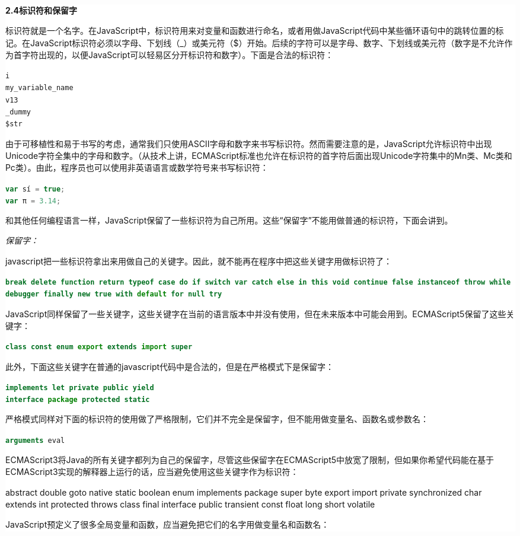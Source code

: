 ```javascript
```

**2.4标识符和保留字**

标识符就是一个名字。在JavaScript中，标识符用来对变量和函数进行命名，或者用做JavaScript代码中某些循环语句中的跳转位置的标记。在JavaScript标识符必须以字母、下划线（_）或美元符（$）开始。后续的字符可以是字母、数字、下划线或美元符（数字是不允许作为首字符出现的，以便JavaScript可以轻易区分开标识符和数字）。下面是合法的标识符：

```
i
my_variable_name
v13
_dummy
$str
```

由于可移植性和易于书写的考虑，通常我们只使用ASCII字母和数字来书写标识符。然而需要注意的是，JavaScript允许标识符中出现Unicode字符全集中的字母和数字。（从技术上讲，ECMAScript标准也允许在标识符的首字符后面出现Unicode字符集中的Mn类、Mc类和Pc类）。由此，程序员也可以使用非英语语言或数学符号来书写标识符：

```javascript
var sí = true;
var π = 3.14;
```

和其他任何编程语言一样，JavaScript保留了一些标识符为自己所用。这些“保留字”不能用做普通的标识符，下面会讲到。

*保留字：*

javascript把一些标识符拿出来用做自己的关键字。因此，就不能再在程序中把这些关键字用做标识符了：

```javascript
break delete function return typeof case do if switch var catch else in this void continue false instanceof throw while debugger finally new true with default for null try
```

JavaScript同样保留了一些关键字，这些关键字在当前的语言版本中并没有使用，但在未来版本中可能会用到。ECMAScript5保留了这些关键字：

```javascript
class const enum export extends import super
```

此外，下面这些关键字在普通的javascript代码中是合法的，但是在严格模式下是保留字：
```javascript
implements let private public yield
interface package protected static
```

严格模式同样对下面的标识符的使用做了严格限制，它们并不完全是保留字，但不能用做变量名、函数名或参数名：

```javascript
arguments eval
```

ECMAScript3将Java的所有关键字都列为自己的保留字，尽管这些保留字在ECMAScript5中放宽了限制，但如果你希望代码能在基于ECMAScript3实现的解释器上运行的话，应当避免使用这些关键字作为标识符：

abstract double goto native static boolean enum implements package super byte export import private synchronized char extends int protected throws class final interface public transient const float long short volatile

JavaScript预定义了很多全局变量和函数，应当避免把它们的名字用做变量名和函数名：
